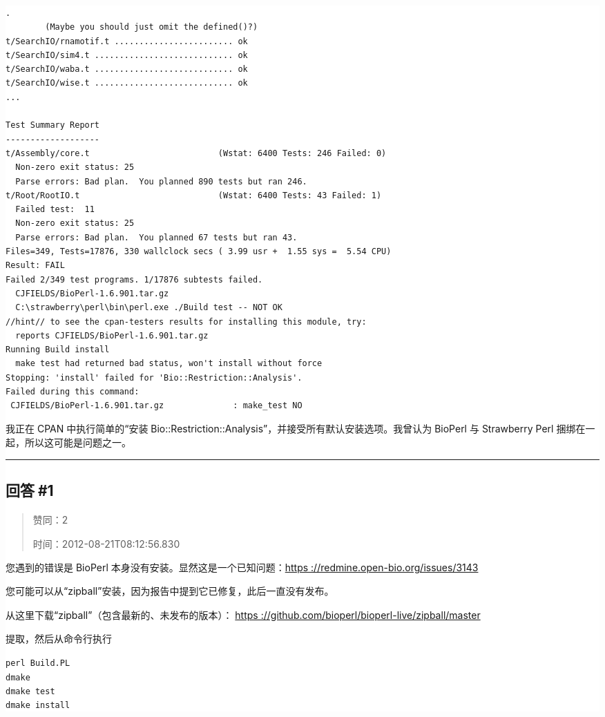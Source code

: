 ```
.
        (Maybe you should just omit the defined()?)
t/SearchIO/rnamotif.t ........................ ok
t/SearchIO/sim4.t ............................ ok
t/SearchIO/waba.t ............................ ok
t/SearchIO/wise.t ............................ ok
...

Test Summary Report
-------------------
t/Assembly/core.t                          (Wstat: 6400 Tests: 246 Failed: 0)
  Non-zero exit status: 25
  Parse errors: Bad plan.  You planned 890 tests but ran 246.
t/Root/RootIO.t                            (Wstat: 6400 Tests: 43 Failed: 1)
  Failed test:  11
  Non-zero exit status: 25
  Parse errors: Bad plan.  You planned 67 tests but ran 43.
Files=349, Tests=17876, 330 wallclock secs ( 3.99 usr +  1.55 sys =  5.54 CPU)
Result: FAIL
Failed 2/349 test programs. 1/17876 subtests failed.
  CJFIELDS/BioPerl-1.6.901.tar.gz
  C:\strawberry\perl\bin\perl.exe ./Build test -- NOT OK
//hint// to see the cpan-testers results for installing this module, try:
  reports CJFIELDS/BioPerl-1.6.901.tar.gz
Running Build install
  make test had returned bad status, won't install without force
Stopping: 'install' failed for 'Bio::Restriction::Analysis'.
Failed during this command:
 CJFIELDS/BioPerl-1.6.901.tar.gz              : make_test NO 
```

我正在 CPAN 中执行简单的“安装 Bio::Restriction::Analysis”，并接受所有默认安装选项。我曾认为 BioPerl 与 Strawberry Perl 捆绑在一起，所以这可能是问题之一。

* * *

## 回答 #1

> 赞同：2
> 
> 时间：2012-08-21T08:12:56.830

您遇到的错误是 BioPerl 本身没有安装。显然这是一个已知问题：[https ://redmine.open-bio.org/issues/3143](https://redmine.open-bio.org/issues/3143)

您可能可以从“zipball”安装，因为报告中提到它已修复，此后一直没有发布。

从这里下载“zipball”（包含最新的、未发布的版本）： [https ://github.com/bioperl/bioperl-live/zipball/master](https://github.com/bioperl/bioperl-live/zipball/master)

提取，然后从命令行执行

```
perl Build.PL
dmake
dmake test
dmake install 
```
